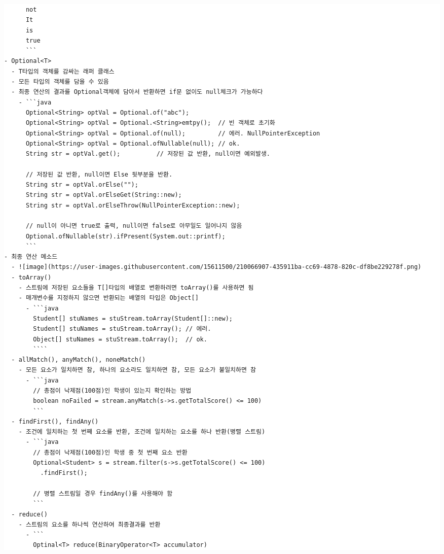           not
          It
          is
          true
          ```
    - Optional<T>
      - T타입의 객체를 감싸는 래퍼 클래스
      - 모든 타입의 객체를 담을 수 있음
      - 최종 연산의 결과를 Optional객체에 담아서 반환하면 if문 없이도 null체크가 가능하다
        - ```java
          Optional<String> optVal = Optional.of("abc");    
          Optional<String> optVal = Optional.<String>emtpy();  // 빈 객체로 초기화    
          Optional<String> optVal = Optional.of(null);         // 에러. NullPointerException    
          Optional<String> optVal = Optional.ofNullable(null); // ok.
          String str = optVal.get();          // 저장된 값 반환, null이면 예외발생.
          
          // 저장된 값 반환, null이면 Else 뒷부분을 반환.
          String str = optVal.orElse("");    
          String str = optVal.orElseGet(String::new);
          String str = optVal.orElseThrow(NullPointerException::new);
          
          // null이 아니면 true로 출력, null이면 false로 아무일도 일어나지 않음
          Optional.ofNullable(str).ifPresent(System.out::printf);
          ```
    - 최종 연산 메소드
      - ![image](https://user-images.githubusercontent.com/15611500/210066907-435911ba-cc69-4878-820c-df8be229278f.png)
      - toArray()
        - 스트림에 저장된 요소들을 T[]타입의 배열로 변환하려면 toArray()를 사용하면 됨
        - 매개변수를 지정하지 않으면 반환되는 배열의 타입은 Object[]
          - ```java
            Student[] stuNames = stuStream.toArray(Student[]::new);
            Student[] stuNames = stuStream.toArray(); // 에러.
            Object[] stuNames = stuStream.toArray();  // ok.
            ````
      - allMatch(), anyMatch(), noneMatch()
        - 모든 요소가 일치하면 참, 하나의 요소라도 일치하면 참, 모든 요소가 불일치하면 참
          - ```java
            // 총점이 낙제점(100점)인 학생이 있는지 확인하는 방법
            boolean noFailed = stream.anyMatch(s->s.getTotalScore() <= 100)
            ```
      - findFirst(), findAny()
        - 조건에 일치하는 첫 번째 요소를 반환, 조건에 일치하는 요소를 하나 반환(병렬 스트림)
          - ```java
            // 총점이 낙제점(100점)인 학생 중 첫 번째 요소 반환
            Optional<Student> s = stream.filter(s->s.getTotalScore() <= 100)
              .findFirst();
            
            // 병렬 스트림일 경우 findAny()를 사용해야 함
            ```
      - reduce()
        - 스트림의 요소를 하나씩 연산하여 최종결과를 반환
          - ```
            Optinal<T> reduce(BinaryOperator<T> accumulator)
            